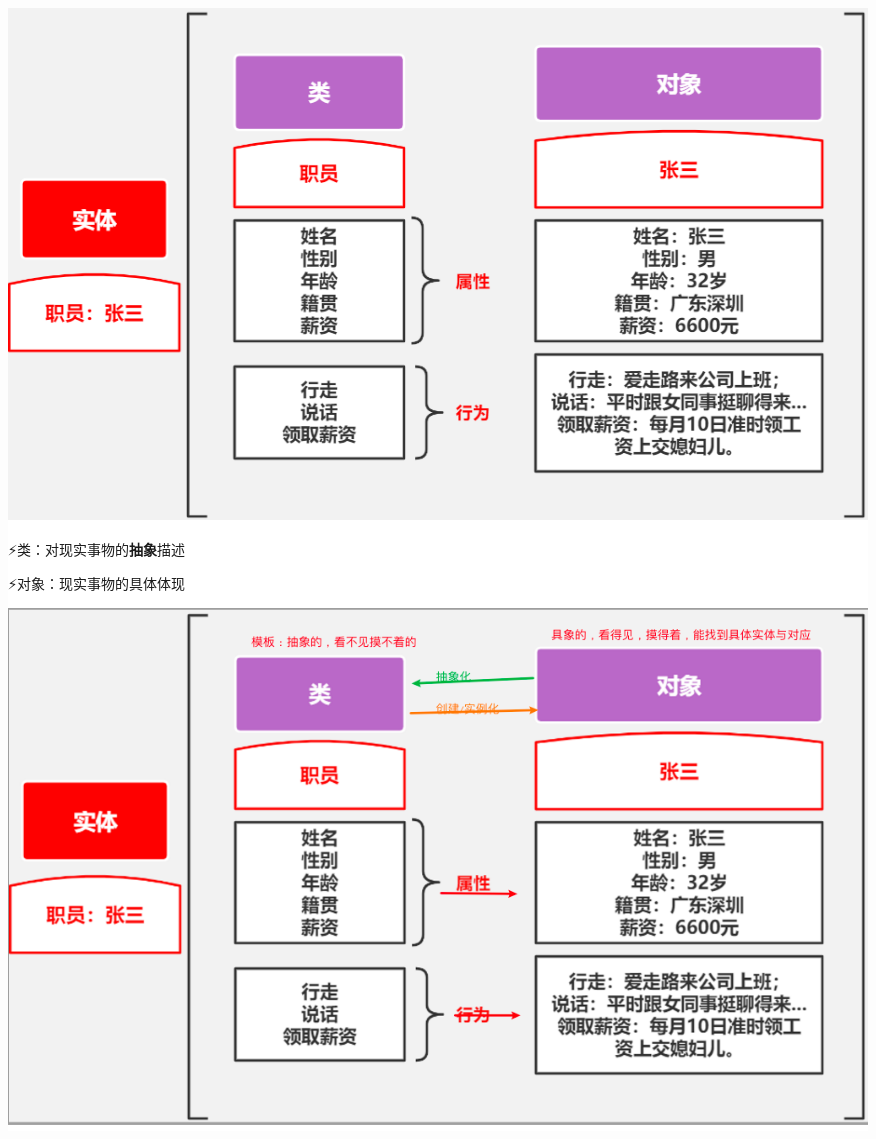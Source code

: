 ![image-15111916141](images\image-15111916141.png)



⚡️类：对现实事物的**抽象**描述

⚡️对象：现实事物的具体体现

![image-20230329102518504](./images/image-20230329102518504.png)
